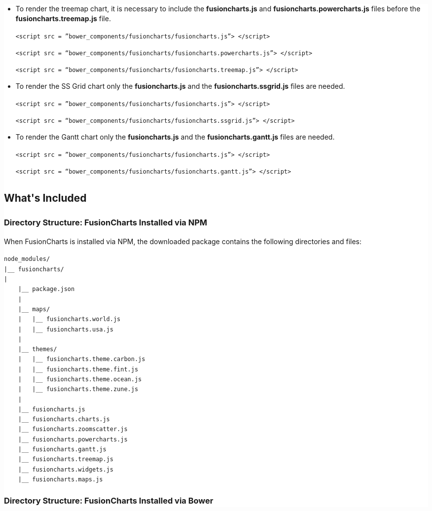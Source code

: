 - To render the treemap chart, it is necessary to include the **fusioncharts.js** and **fusioncharts.powercharts.js** files before the **fusioncharts.treemap.js** file.

  `<script src = ”bower_components/fusioncharts/fusioncharts.js”> </script>`
  
  `<script src = “bower_components/fusioncharts/fusioncharts.powercharts.js”> </script>`
  
  `<script src = “bower_components/fusioncharts/fusioncharts.treemap.js”> </script>`

- To render the SS Grid chart only the **fusioncharts.js** and the **fusioncharts.ssgrid.js** files are needed.

  `<script src = ”bower_components/fusioncharts/fusioncharts.js”> </script>`
  
  `<script src = “bower_components/fusioncharts/fusioncharts.ssgrid.js”> </script>`

- To render the Gantt chart only the **fusioncharts.js** and the **fusioncharts.gantt.js** files are needed.

  `<script src = ”bower_components/fusioncharts/fusioncharts.js”> </script>`
  
  `<script src = “bower_components/fusioncharts/fusioncharts.gantt.js”> </script>`

## What's Included

### Directory Structure: FusionCharts Installed via NPM

When FusionCharts is installed via NPM, the downloaded package contains the following directories and files:

```
node_modules/
|__ fusioncharts/
|
	|__ package.json
	|
	|__ maps/
	|	|__ fusioncharts.world.js
	|	|__ fusioncharts.usa.js
	|
	|__ themes/
	|	|__ fusioncharts.theme.carbon.js
	|	|__ fusioncharts.theme.fint.js
	|	|__ fusioncharts.theme.ocean.js
	|	|__ fusioncharts.theme.zune.js
	|	
	|__ fusioncharts.js
	|__ fusioncharts.charts.js
	|__ fusioncharts.zoomscatter.js
	|__ fusioncharts.powercharts.js
	|__ fusioncharts.gantt.js
	|__ fusioncharts.treemap.js
	|__ fusioncharts.widgets.js
	|__ fusioncharts.maps.js
```
### Directory Structure: FusionCharts Installed via Bower 
